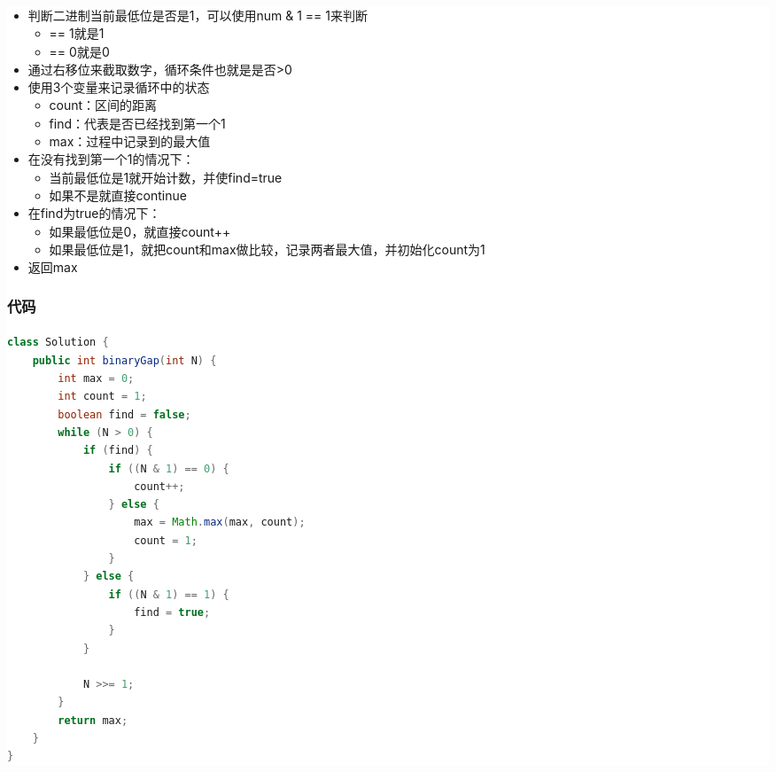 - 判断二进制当前最低位是否是1，可以使用num & 1 == 1来判断
    - == 1就是1
    - == 0就是0
- 通过右移位来截取数字，循环条件也就是是否\>0
- 使用3个变量来记录循环中的状态
    - count：区间的距离
    - find：代表是否已经找到第一个1
    - max：过程中记录到的最大值
- 在没有找到第一个1的情况下：
    - 当前最低位是1就开始计数，并使find=true
    - 如果不是就直接continue
- 在find为true的情况下：
    - 如果最低位是0，就直接count++
    - 如果最低位是1，就把count和max做比较，记录两者最大值，并初始化count为1
- 返回max
### 代码
```java
class Solution {
    public int binaryGap(int N) {
        int max = 0;
        int count = 1;
        boolean find = false;
        while (N > 0) {
            if (find) {
                if ((N & 1) == 0) {
                    count++;
                } else {
                    max = Math.max(max, count);
                    count = 1;   
                }                
            } else {
                if ((N & 1) == 1) {
                    find = true;
                }
            }
            
            N >>= 1;
        }
        return max;
    }
}
```